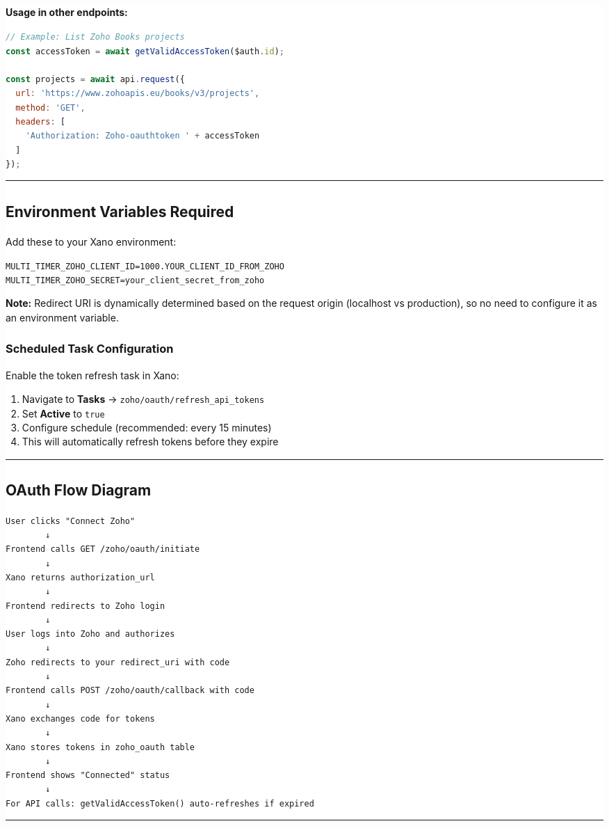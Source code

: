 **Usage in other endpoints:**

```javascript
// Example: List Zoho Books projects
const accessToken = await getValidAccessToken($auth.id);

const projects = await api.request({
  url: 'https://www.zohoapis.eu/books/v3/projects',
  method: 'GET',
  headers: [
    'Authorization: Zoho-oauthtoken ' + accessToken
  ]
});
```

---

## Environment Variables Required

Add these to your Xano environment:

```
MULTI_TIMER_ZOHO_CLIENT_ID=1000.YOUR_CLIENT_ID_FROM_ZOHO
MULTI_TIMER_ZOHO_SECRET=your_client_secret_from_zoho
```

**Note:** Redirect URI is dynamically determined based on the request origin (localhost vs production), so no need to configure it as an environment variable.

### Scheduled Task Configuration

Enable the token refresh task in Xano:

1. Navigate to **Tasks** → `zoho/oauth/refresh_api_tokens`
2. Set **Active** to `true`
3. Configure schedule (recommended: every 15 minutes)
4. This will automatically refresh tokens before they expire

---

## OAuth Flow Diagram

```
User clicks "Connect Zoho"
        ↓
Frontend calls GET /zoho/oauth/initiate
        ↓
Xano returns authorization_url
        ↓
Frontend redirects to Zoho login
        ↓
User logs into Zoho and authorizes
        ↓
Zoho redirects to your redirect_uri with code
        ↓
Frontend calls POST /zoho/oauth/callback with code
        ↓
Xano exchanges code for tokens
        ↓
Xano stores tokens in zoho_oauth table
        ↓
Frontend shows "Connected" status
        ↓
For API calls: getValidAccessToken() auto-refreshes if expired
```

---